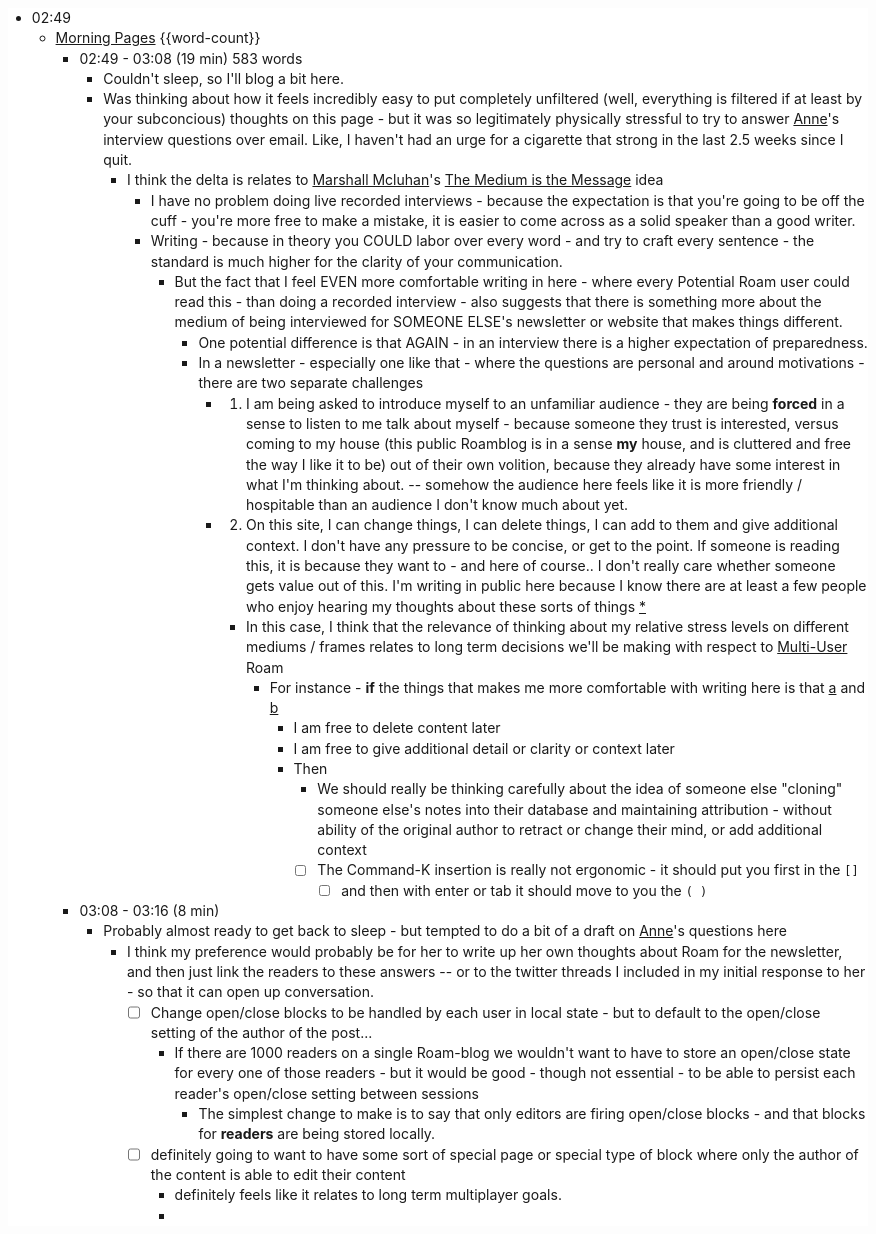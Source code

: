 - 02:49
    - [Morning Pages](<Morning Pages.md>) {{word-count}} 
        - 02:49 - 03:08 (19 min) 583 words
            - Couldn't sleep, so I'll blog a bit here.
            - Was thinking about how it feels incredibly easy to put completely unfiltered (well, everything is filtered if at least by your subconcious) thoughts on this page - but it was so legitimately physically stressful to try to answer [Anne](<Anne.md>)'s interview questions over email.  Like, I haven't had an urge for a cigarette that strong in the last 2.5 weeks since I quit.
                - I think the delta is relates to [Marshall Mcluhan](<Marshall Mcluhan.md>)'s [The Medium is the Message](<The Medium is the Message.md>) idea
                    - I have no problem doing live recorded interviews - because the expectation is that you're going to be off the cuff - you're more free to make a mistake, it is easier to come across as a solid speaker than a good writer.
                    - Writing - because in theory you COULD labor over every word - and try to craft every sentence - the standard is much higher for the clarity of your communication.  
                        - But the fact that I feel EVEN more comfortable writing in here - where every Potential Roam user could read this - than doing a recorded interview - also suggests that there is something more about the medium of being interviewed for SOMEONE ELSE's newsletter or website that makes things different.
                            - One potential difference is that AGAIN - in an interview there is a higher expectation of preparedness.
                            - In a newsletter - especially one like that - where the questions are personal and around motivations - there are two separate challenges
                                - 1. I am being asked to introduce myself to an unfamiliar audience - they are being __forced__ in a sense to listen to me talk about myself - because someone they trust is interested, versus coming to my house (this public Roamblog is in a sense __my__ house, and is cluttered and free the way I like it to be) out of their own volition, because they already have some interest in what I'm thinking about.  -- somehow the audience here feels like it is more friendly / hospitable than an audience I don't know much about yet.
                                - 2. On this site, I can change things, I can delete things, I can add to them and give additional context.  I don't have any pressure to be concise, or get to the point.  If someone is reading this, it is because they want to - and here of course.. I don't really care whether someone gets value out of this.  I'm writing in public here because I know there are at least a few people who enjoy hearing my thoughts about these sorts of things [*](((hczwHaltk)))
                                    - In this case, I think that the relevance of thinking about my relative stress levels on different mediums / frames relates to long term decisions we'll be making with respect to [Multi-User](<Multi-User.md>) Roam
                                        - For instance - **if** the things that makes me more comfortable with writing here is that [a](((o7-GDaoD8))) and [b](((pTBwfl6aN)))
                                            - I am free to delete content later
                                            - I am free to give additional detail or clarity or context later
                                            - Then
                                                - We should really be thinking carefully about the idea of someone else "cloning" someone else's notes into their database and maintaining attribution - without ability of the original author to retract or change their mind, or add additional context
                                                - [ ] The Command-K insertion is really not ergonomic - it should put you first in the `[]`
                                                    - [ ] and then with enter or tab it should move to you the `( )`
        - 03:08 - 03:16 (8 min)
            - Probably almost ready to get back to sleep - but tempted to do a bit of a draft on [Anne](<Anne.md>)'s questions here
                - I think my preference would probably be for her to write up her own thoughts about Roam for the newsletter, and then just link the readers to these answers -- or to the twitter threads I included in my initial response to her - so that it can open up conversation.
                    - [ ] Change open/close blocks to be handled by each user in local state - but to default to the open/close setting of the author of the post...
                        - If there are 1000 readers on a single Roam-blog we wouldn't want to have to store an open/close state for every one of those readers - but it would be good - though not essential - to be able to persist each reader's open/close setting between sessions
                            - The simplest change to make is to say that only editors are firing open/close blocks - and that blocks for **readers** are being stored locally.
                    - [ ] definitely going to want to have some sort of special page or special type of block where only the author of the content is able to edit their content
                        - definitely feels like it relates to long term multiplayer goals.
                        - 